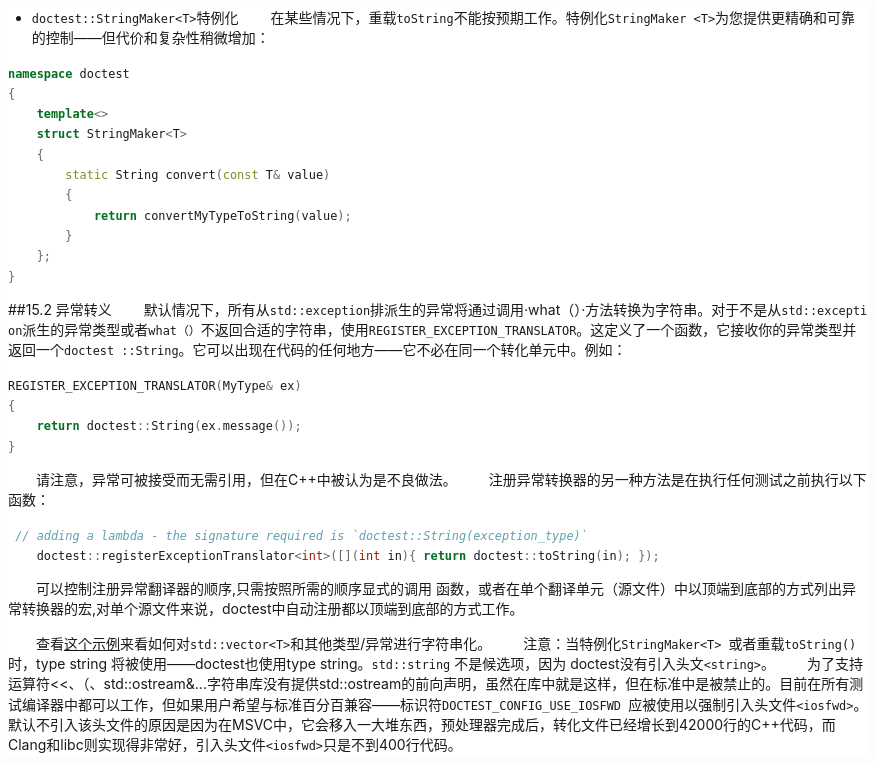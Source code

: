 * `doctest::StringMaker<T>`特例化
&emsp;&emsp;在某些情况下，重载`toString`不能按预期工作。特例化`StringMaker <T>`为您提供更精确和可靠的控制——但代价和复杂性稍微增加：
```cpp
namespace doctest 
{
    template<> 
    struct StringMaker<T> 
    {
        static String convert(const T& value)   
        {
            return convertMyTypeToString(value);
        }
    };
}
``` 

##15.2 异常转义
&emsp;&emsp;默认情况下，所有从`std::exception`排派生的异常将通过调用·what（）·方法转换为字符串。对于不是从`std::exception`派生的异常类型或者`what（）`不返回合适的字符串，使用`REGISTER_EXCEPTION_TRANSLATOR`。这定义了一个函数，它接收你的异常类型并返回一个`doctest ::String`。它可以出现在代码的任何地方——它不必在同一个转化单元中。例如：
```cpp
REGISTER_EXCEPTION_TRANSLATOR(MyType& ex) 
{
    return doctest::String(ex.message());
}
```
&emsp;&emsp;请注意，异常可被接受而无需引用，但在C++中被认为是不良做法。
&emsp;&emsp;注册异常转换器的另一种方法是在执行任何测试之前执行以下函数：
```cpp
 // adding a lambda - the signature required is `doctest::String(exception_type)`
    doctest::registerExceptionTranslator<int>([](int in){ return doctest::toString(in); });
```
&emsp;&emsp;可以控制注册异常翻译器的顺序,只需按照所需的顺序显式的调用 函数，或者在单个翻译单元（源文件）中以顶端到底部的方式列出异常转换器的宏,对单个源文件来说，doctest中自动注册都以顶端到底部的方式工作。

&emsp;&emsp;查看[这个示例](https://github.com/onqtam/doctest/blob/master/examples/all_features/stringification.cpp)来看如何对`std::vector<T>`和其他类型/异常进行字符串化。
&emsp;&emsp;注意：当特例化`StringMaker<T> `或者重载`toString()`时，type string 将被使用——doctest也使用type string。`std::string` 不是候选项，因为 doctest没有引入头文`<string>`。
&emsp;&emsp;为了支持运算符<<、（、std::ostream&...字符串库没有提供std::ostream的前向声明，虽然在库中就是这样，但在标准中是被禁止的。目前在所有测试编译器中都可以工作，但如果用户希望与标准百分百兼容——标识符`DOCTEST_CONFIG_USE_IOSFWD `应被使用以强制引入头文件`<iosfwd>`。默认不引入该头文件的原因是因为在MSVC中，它会移入一大堆东西，预处理器完成后，转化文件已经增长到42000行的C++代码，而Clang和libc则实现得非常好，引入头文件`<iosfwd>`只是不到400行代码。





